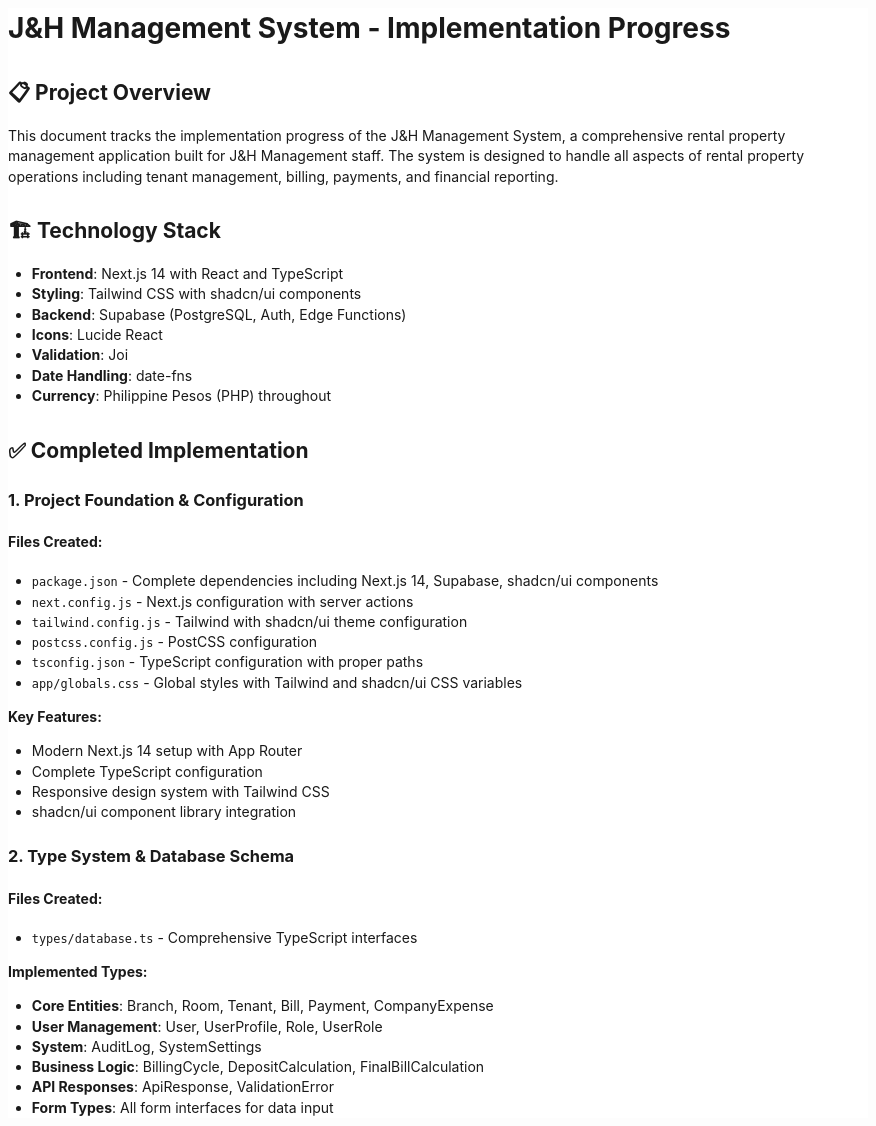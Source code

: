 # J&H Management System - Implementation Progress

## 📋 Project Overview

This document tracks the implementation progress of the J&H Management System, a comprehensive rental property management application built for J&H Management staff. The system is designed to handle all aspects of rental property operations including tenant management, billing, payments, and financial reporting.

## 🏗️ Technology Stack

- **Frontend**: Next.js 14 with React and TypeScript
- **Styling**: Tailwind CSS with shadcn/ui components
- **Backend**: Supabase (PostgreSQL, Auth, Edge Functions)
- **Icons**: Lucide React
- **Validation**: Joi
- **Date Handling**: date-fns
- **Currency**: Philippine Pesos (PHP) throughout

## ✅ Completed Implementation

### 1. **Project Foundation & Configuration**

#### Files Created:
- `package.json` - Complete dependencies including Next.js 14, Supabase, shadcn/ui components
- `next.config.js` - Next.js configuration with server actions
- `tailwind.config.js` - Tailwind with shadcn/ui theme configuration
- `postcss.config.js` - PostCSS configuration
- `tsconfig.json` - TypeScript configuration with proper paths
- `app/globals.css` - Global styles with Tailwind and shadcn/ui CSS variables

**Key Features:**
- Modern Next.js 14 setup with App Router
- Complete TypeScript configuration
- Responsive design system with Tailwind CSS
- shadcn/ui component library integration

### 2. **Type System & Database Schema**

#### Files Created:
- `types/database.ts` - Comprehensive TypeScript interfaces

**Implemented Types:**
- **Core Entities**: Branch, Room, Tenant, Bill, Payment, CompanyExpense
- **User Management**: User, UserProfile, Role, UserRole
- **System**: AuditLog, SystemSettings
- **Business Logic**: BillingCycle, DepositCalculation, FinalBillCalculation
- **API Responses**: ApiResponse, ValidationError
- **Form Types**: All form interfaces for data input
